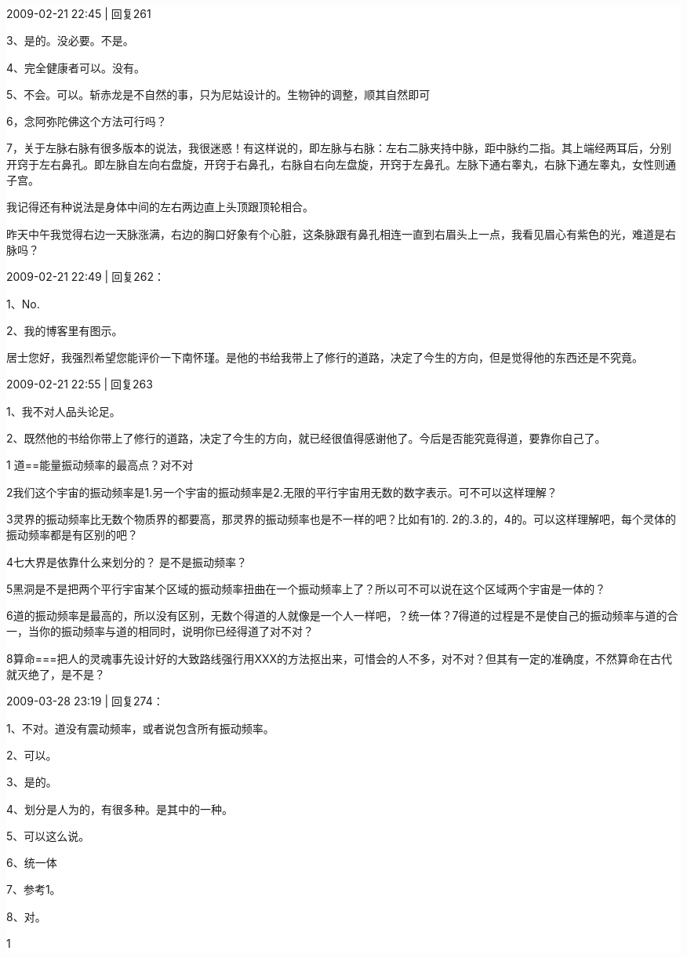 2009-02-21 22:45 | 回复261

3、是的。没必要。不是。

4、完全健康者可以。没有。

5、不会。可以。斩赤龙是不自然的事，只为尼姑设计的。生物钟的调整，顺其自然即可

6，念阿弥陀佛这个方法可行吗？

7，关于左脉右脉有很多版本的说法，我很迷惑！有这样说的，即左脉与右脉：左右二脉夹持中脉，距中脉约二指。其上端经两耳后，分别开窍于左右鼻孔。即左脉自左向右盘旋，开窍于右鼻孔，右脉自右向左盘旋，开窍于左鼻孔。左脉下通右睾丸，右脉下通左睾丸，女性则通子宫。

我记得还有种说法是身体中间的左右两边直上头顶跟顶轮相合。

昨天中午我觉得右边一天脉涨满，右边的胸口好象有个心脏，这条脉跟有鼻孔相连一直到右眉头上一点，我看见眉心有紫色的光，难道是右脉吗？

2009-02-21 22:49 | 回复262：

1、No. 

2、我的博客里有图示。

居士您好，我强烈希望您能评价一下南怀瑾。是他的书给我带上了修行的道路，决定了今生的方向，但是觉得他的东西还是不究竟。

2009-02-21 22:55 | 回复263

1、我不对人品头论足。

2、既然他的书给你带上了修行的道路，决定了今生的方向，就已经很值得感谢他了。今后是否能究竟得道，要靠你自己了。 

1 道==能量振动频率的最高点？对不对

2我们这个宇宙的振动频率是1.另一个宇宙的振动频率是2.无限的平行宇宙用无数的数字表示。可不可以这样理解？

3灵界的振动频率比无数个物质界的都要高，那灵界的振动频率也是不一样的吧？比如有1的. 2的.3.的，4的。可以这样理解吧，每个灵体的振动频率都是有区别的吧？

4七大界是依靠什么来划分的？ 是不是振动频率？

5黑洞是不是把两个平行宇宙某个区域的振动频率扭曲在一个振动频率上了？所以可不可以说在这个区域两个宇宙是一体的？

6道的振动频率是最高的，所以没有区别，无数个得道的人就像是一个人一样吧，？统一体？7得道的过程是不是使自己的振动频率与道的合一，当你的振动频率与道的相同时，说明你已经得道了对不对？

8算命===把人的灵魂事先设计好的大致路线强行用XXX的方法抠出来，可惜会的人不多，对不对？但其有一定的准确度，不然算命在古代就灭绝了，是不是？

2009-03-28 23:19 | 回复274：

1、不对。道没有震动频率，或者说包含所有振动频率。

2、可以。

3、是的。

4、划分是人为的，有很多种。是其中的一种。

5、可以这么说。

6、统一体

7、参考1。

8、对。

1 
